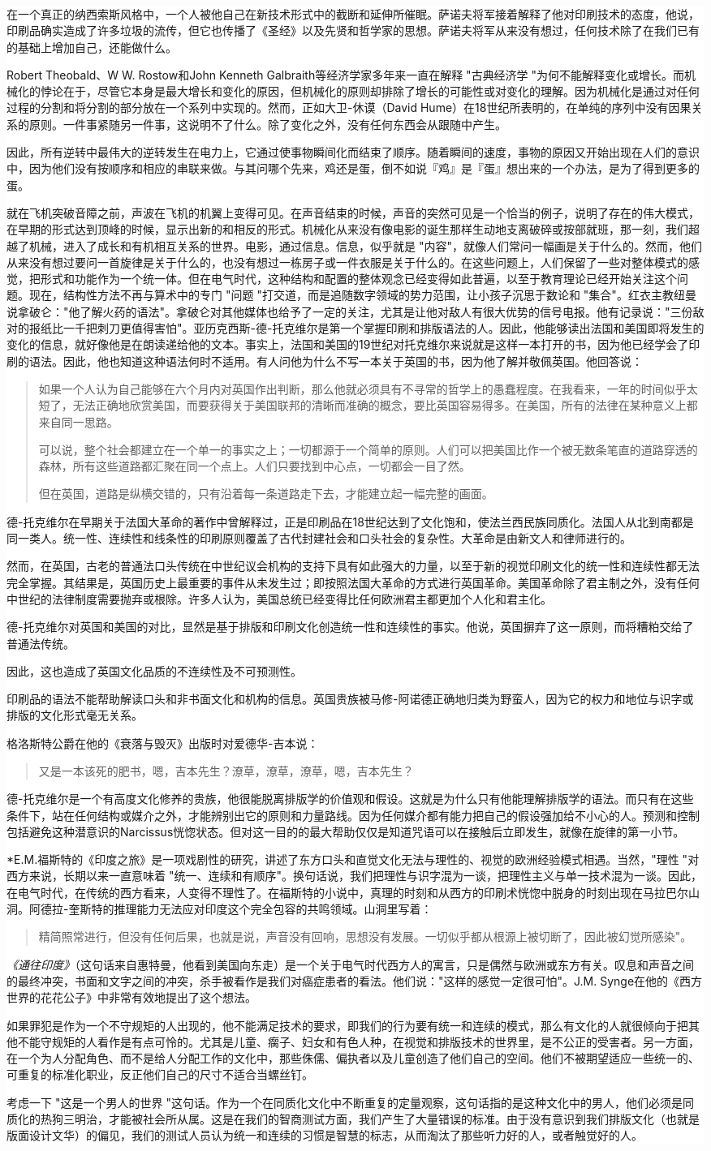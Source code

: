 在一个真正的纳西索斯风格中，一个人被他自己在新技术形式中的截断和延伸所催眠。萨诺夫将军接着解释了他对印刷技术的态度，他说，印刷品确实造成了许多垃圾的流传，但它也传播了《圣经》以及先贤和哲学家的思想。萨诺夫将军从来没有想过，任何技术除了在我们已有的基础上增加自己，还能做什么。

Robert Theobald、W W. Rostow和John Kenneth Galbraith等经济学家多年来一直在解释 "古典经济学 "为何不能解释变化或增长。而机械化的悖论在于，尽管它本身是最大增长和变化的原因，但机械化的原则却排除了增长的可能性或对变化的理解。因为机械化是通过对任何过程的分割和将分割的部分放在一个系列中实现的。然而，正如大卫-休谟（David Hume）在18世纪所表明的，在单纯的序列中没有因果关系的原则。一件事紧随另一件事，这说明不了什么。除了变化之外，没有任何东西会从跟随中产生。

因此，所有逆转中最伟大的逆转发生在电力上，它通过使事物瞬间化而结束了顺序。随着瞬间的速度，事物的原因又开始出现在人们的意识中，因为他们没有按顺序和相应的串联来做。与其问哪个先来，鸡还是蛋，倒不如说『鸡』是『蛋』想出来的一个办法，是为了得到更多的蛋。

就在飞机突破音障之前，声波在飞机的机翼上变得可见。在声音结束的时候，声音的突然可见是一个恰当的例子，说明了存在的伟大模式，在早期的形式达到顶峰的时候，显示出新的和相反的形式。机械化从来没有像电影的诞生那样生动地支离破碎或按部就班，那一刻，我们超越了机械，进入了成长和有机相互关系的世界。电影，通过信息。信息，似乎就是 "内容"，就像人们常问一幅画是关于什么的。然而，他们从来没有想过要问一首旋律是关于什么的，也没有想过一栋房子或一件衣服是关于什么的。在这些问题上，人们保留了一些对整体模式的感觉，把形式和功能作为一个统一体。但在电气时代，这种结构和配置的整体观念已经变得如此普遍，以至于教育理论已经开始关注这个问题。现在，结构性方法不再与算术中的专门 "问题 "打交道，而是追随数字领域的势力范围，让小孩子沉思于数论和 "集合"。红衣主教纽曼说拿破仑："他了解火药的语法"。拿破仑对其他媒体也给予了一定的关注，尤其是让他对敌人有很大优势的信号电报。他有记录说："三份敌对的报纸比一千把刺刀更值得害怕"。亚历克西斯-德-托克维尔是第一个掌握印刷和排版语法的人。因此，他能够读出法国和美国即将发生的变化的信息，就好像他是在朗读递给他的文本。事实上，法国和美国的19世纪对托克维尔来说就是这样一本打开的书，因为他已经学会了印刷的语法。因此，他也知道这种语法何时不适用。有人问他为什么不写一本关于英国的书，因为他了解并敬佩英国。他回答说：

> 如果一个人认为自己能够在六个月内对英国作出判断，那么他就必须具有不寻常的哲学上的愚蠢程度。在我看来，一年的时间似乎太短了，无法正确地欣赏美国，而要获得关于美国联邦的清晰而准确的概念，要比英国容易得多。在美国，所有的法律在某种意义上都来自同一思路。
>
> 可以说，整个社会都建立在一个单一的事实之上；一切都源于一个简单的原则。人们可以把美国比作一个被无数条笔直的道路穿透的森林，所有这些道路都汇聚在同一个点上。人们只要找到中心点，一切都会一目了然。
>
> 但在英国，道路是纵横交错的，只有沿着每一条道路走下去，才能建立起一幅完整的画面。

德-托克维尔在早期关于法国大革命的著作中曾解释过，正是印刷品在18世纪达到了文化饱和，使法兰西民族同质化。法国人从北到南都是同一类人。统一性、连续性和线条性的印刷原则覆盖了古代封建社会和口头社会的复杂性。大革命是由新文人和律师进行的。

然而，在英国，古老的普通法口头传统在中世纪议会机构的支持下具有如此强大的力量，以至于新的视觉印刷文化的统一性和连续性都无法完全掌握。其结果是，英国历史上最重要的事件从未发生过；即按照法国大革命的方式进行英国革命。美国革命除了君主制之外，没有任何中世纪的法律制度需要抛弃或根除。许多人认为，美国总统已经变得比任何欧洲君主都更加个人化和君主化。

德-托克维尔对英国和美国的对比，显然是基于排版和印刷文化创造统一性和连续性的事实。他说，英国摒弃了这一原则，而将糟粕交给了普通法传统。

因此，这也造成了英国文化品质的不连续性及不可预测性。

印刷品的语法不能帮助解读口头和非书面文化和机构的信息。英国贵族被马修-阿诺德正确地归类为野蛮人，因为它的权力和地位与识字或排版的文化形式毫无关系。

格洛斯特公爵在他的《衰落与毁灭》出版时对爱德华-吉本说：

> 又是一本该死的肥书，嗯，吉本先生？潦草，潦草，潦草，嗯，吉本先生？

德-托克维尔是一个有高度文化修养的贵族，他很能脱离排版学的价值观和假设。这就是为什么只有他能理解排版学的语法。而只有在这些条件下，站在任何结构或媒介之外，才能辨别出它的原则和力量路线。因为任何媒介都有能力把自己的假设强加给不小心的人。预测和控制包括避免这种潜意识的Narcissus恍惚状态。但对这一目的的最大帮助仅仅是知道咒语可以在接触后立即发生，就像在旋律的第一小节。

*E.M.福斯特的《印度之旅》是一项戏剧性的研究，讲述了东方口头和直觉文化无法与理性的、视觉的欧洲经验模式相遇。当然，"理性 "对西方来说，长期以来一直意味着 "统一、连续和有顺序"。换句话说，我们把理性与识字混为一谈，把理性主义与单一技术混为一谈。因此，在电气时代，在传统的西方看来，人变得不理性了。在福斯特的小说中，真理的时刻和从西方的印刷术恍惚中脱身的时刻出现在马拉巴尔山洞。阿德拉-奎斯特的推理能力无法应对印度这个完全包容的共鸣领域。山洞里写着：

> 精简照常进行，但没有任何后果，也就是说，声音没有回响，思想没有发展。一切似乎都从根源上被切断了，因此被幻觉所感染"。

*《通往印度》*（这句话来自惠特曼，他看到美国向东走）是一个关于电气时代西方人的寓言，只是偶然与欧洲或东方有关。叹息和声音之间的最终冲突，书面和文字之间的冲突，杀手被看作是我们对癌症患者的看法。他们说："这样的感觉一定很可怕"。J.M. Synge在他的《西方世界的花花公子》中非常有效地提出了这个想法。

如果罪犯是作为一个不守规矩的人出现的，他不能满足技术的要求，即我们的行为要有统一和连续的模式，那么有文化的人就很倾向于把其他不能守规矩的人看作是有点可怜的。尤其是儿童、瘸子、妇女和有色人种，在视觉和排版技术的世界里，是不公正的受害者。另一方面，在一个为人分配角色、而不是给人分配工作的文化中，那些侏儒、偏执者以及儿童创造了他们自己的空间。他们不被期望适应一些统一的、可重复的标准化职业，反正他们自己的尺寸不适合当螺丝钉。

考虑一下 "这是一个男人的世界 "这句话。作为一个在同质化文化中不断重复的定量观察，这句话指的是这种文化中的男人，他们必须是同质化的热狗三明治，才能被社会所从属。这是在我们的智商测试方面，我们产生了大量错误的标准。由于没有意识到我们排版文化（也就是版面设计文华）的偏见，我们的测试人员认为统一和连续的习惯是智慧的标志，从而淘汰了那些听力好的人，或者触觉好的人。
